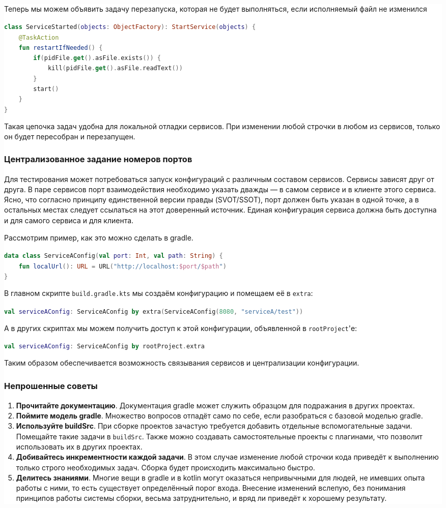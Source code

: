 
Теперь мы можем объявить задачу перезапуска, которая не будет выполняться, если исполняемый файл не изменился
```kotlin
class ServiceStarted(objects: ObjectFactory): StartService(objects) {
    @TaskAction
    fun restartIfNeeded() {
        if(pidFile.get().asFile.exists()) {
            kill(pidFile.get().asFile.readText())
        }        
        start()
    }
}
```
Такая цепочка задач удобна для локальной отладки сервисов. При изменении любой строчки в любом из 
сервисов, только он будет пересобран и перезапущен.

### Централизованное задание номеров портов

Для тестирования может потребоваться запуск конфигураций с различным составом сервисов. 
Сервисы зависят друг от друга. В паре сервисов порт взаимодействия необходимо указать дважды — 
в самом сервисе и в клиенте этого сервиса. Ясно, что согласно принципу единственной версии правды (SVOT/SSOT),
порт должен быть указан в одной точке, а в остальных местах следует ссылаться на этот доверенный источник.
Единая конфигурация сервиса должна быть доступна и для самого сервиса и для клиента.

Рассмотрим пример, как это можно сделать в gradle.
```kotlin
data class ServiceAConfig(val port: Int, val path: String) {
    fun localUrl(): URL = URL("http://localhost:$port/$path")
}
```
В главном скрипте `build.gradle.kts` мы создаём конфигурацию и помещаем её в `extra`:
```kotlin
val serviceAConfig: ServiceAConfig by extra(ServiceAConfig(8080, "serviceA/test"))
```
А в других скриптах мы можем получить доступ к этой конфигурации, объявленной в `rootProject`'е:
```kotlin
val serviceAConfig: ServiceAConfig by rootProject.extra
```
Таким образом обеспечивается возможность связывания сервисов и централизации конфигурации.

### Непрошенные советы

1. **Прочитайте документацию**. Документация gradle может служить образцом для подражания 
   в других проектах.
2. **Поймите модель gradle**. Множество вопросов отпадёт само по себе, если разобраться 
   с базовой моделью gradle.
3. **Используйте buildSrc**. При сборке проектов зачастую требуется добавить 
   отдельные вспомогательные задачи. Помещайте такие задачи в `buildSrc`. Также можно
   создавать самостоятельные проекты с плагинами, что позволит использовать их в других проектах.  
4. **Добивайтесь инкрементности каждой задачи**. В этом случае изменение любой строчки кода
   приведёт к выполнению только строго необходимых задач. Сборка будет происходить 
   максимально быстро.
5. **Делитесь знаниями**. Многие вещи в gradle и в kotlin могут оказаться непривычными
   для людей, не имевших опыта работы с ними, то есть существует определённый порог входа.
   Внесение изменений вслепую, без понимания принципов работы системы сборки, 
   весьма затруднительно, и вряд ли приведёт к хорошему результату. 
